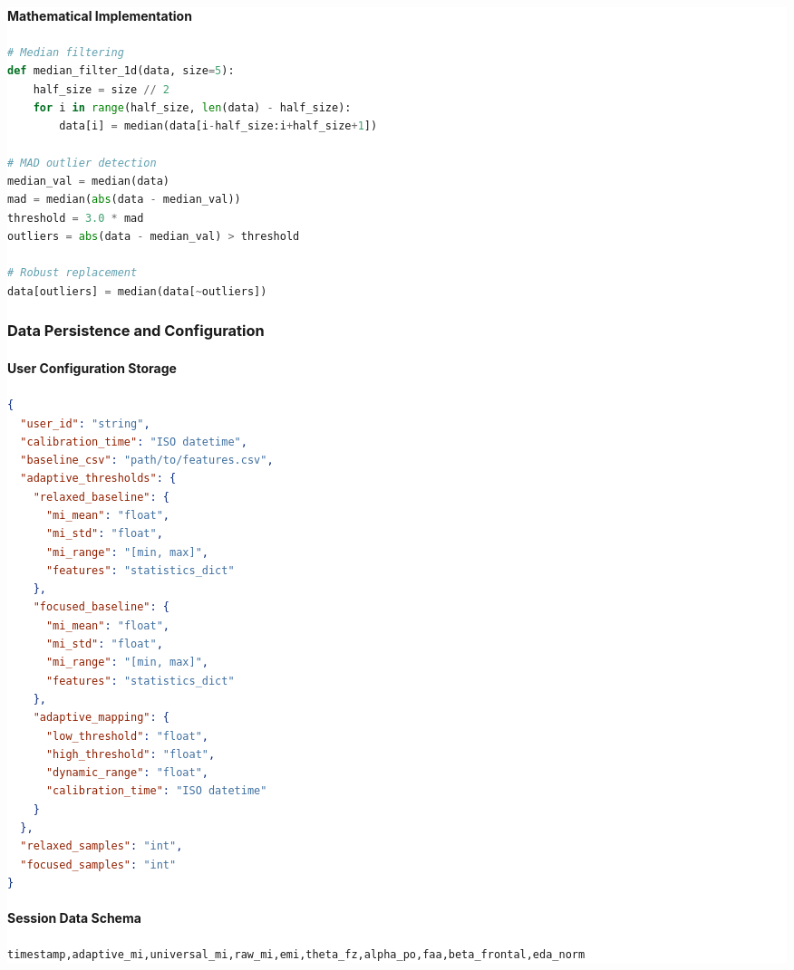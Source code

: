 #### Mathematical Implementation
```python
# Median filtering
def median_filter_1d(data, size=5):
    half_size = size // 2
    for i in range(half_size, len(data) - half_size):
        data[i] = median(data[i-half_size:i+half_size+1])

# MAD outlier detection
median_val = median(data)
mad = median(abs(data - median_val))
threshold = 3.0 * mad
outliers = abs(data - median_val) > threshold

# Robust replacement
data[outliers] = median(data[~outliers])
```

### Data Persistence and Configuration

#### User Configuration Storage
```json
{
  "user_id": "string",
  "calibration_time": "ISO datetime",
  "baseline_csv": "path/to/features.csv",
  "adaptive_thresholds": {
    "relaxed_baseline": {
      "mi_mean": "float",
      "mi_std": "float",
      "mi_range": "[min, max]",
      "features": "statistics_dict"
    },
    "focused_baseline": {
      "mi_mean": "float", 
      "mi_std": "float",
      "mi_range": "[min, max]",
      "features": "statistics_dict"
    },
    "adaptive_mapping": {
      "low_threshold": "float",
      "high_threshold": "float", 
      "dynamic_range": "float",
      "calibration_time": "ISO datetime"
    }
  },
  "relaxed_samples": "int",
  "focused_samples": "int"
}
```

#### Session Data Schema
```csv
timestamp,adaptive_mi,universal_mi,raw_mi,emi,theta_fz,alpha_po,faa,beta_frontal,eda_norm
```

